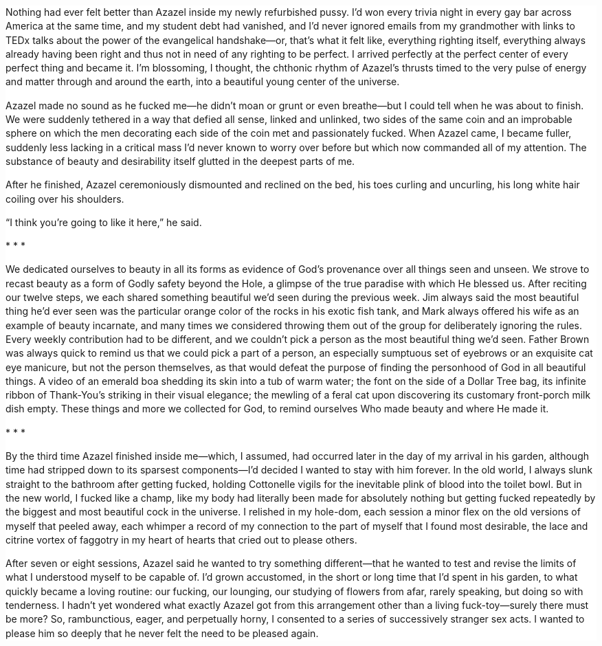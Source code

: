 
Nothing had ever felt better than Azazel inside my newly refurbished pussy. I’d won every trivia night in every gay bar across America at the same time, and my student debt had vanished, and I’d never ignored emails from my grandmother with links to TEDx talks about the power of the evangelical handshake—or, that’s what it felt like, everything righting itself, everything always already having been right and thus not in need of any righting to be perfect. I arrived perfectly at the perfect center of every perfect thing and became it. I’m blossoming, I thought, the chthonic rhythm of Azazel’s thrusts timed to the very pulse of energy and matter through and around the earth, into a beautiful young center of the universe. 


Azazel made no sound as he fucked me—he didn’t moan or grunt or even breathe—but I could tell when he was about to finish. We were suddenly tethered in a way that defied all sense, linked and unlinked, two sides of the same coin and an improbable sphere on which the men decorating each side of the coin met and passionately fucked. When Azazel came, I became fuller, suddenly less lacking in a critical mass I’d never known to worry over before but which now commanded all of my attention. The substance of beauty and desirability itself glutted in the deepest parts of me. 


After he finished, Azazel ceremoniously dismounted and reclined on the bed, his toes curling and uncurling, his long white hair coiling over his shoulders.


“I think you’re going to like it here,” he said.

\* \* *

We dedicated ourselves to beauty in all its forms as evidence of God’s provenance over all things seen and unseen. We strove to recast beauty as a form of Godly safety beyond the Hole, a glimpse of the true paradise with which He blessed us. After reciting our twelve steps, we each shared something beautiful we’d seen during the previous week. Jim always said the most beautiful thing he’d ever seen was the particular orange color of the rocks in his exotic fish tank, and Mark always offered his wife as an example of beauty incarnate, and many times we considered throwing them out of the group for deliberately ignoring the rules. Every weekly contribution had to be different, and we couldn’t pick a person as the most beautiful thing we’d seen. Father Brown was always quick to remind us that we could pick a part of a person, an especially sumptuous set of eyebrows or an exquisite cat eye manicure, but not the person themselves, as that would defeat the purpose of finding the personhood of God in all beautiful things. A video of an emerald boa shedding its skin into a tub of warm water; the font on the side of a Dollar Tree bag, its infinite ribbon of Thank-You’s striking in their visual elegance; the mewling of a feral cat upon discovering its customary front-porch milk dish empty. These things and more we collected for God, to remind ourselves Who made beauty and where He made it.

\* \* *

By the third time Azazel finished inside me—which, I assumed, had occurred later in the day of my arrival in his garden, although time had stripped down to its sparsest components—I’d decided I wanted to stay with him forever. In the old world, I always slunk straight to the bathroom after getting fucked, holding Cottonelle vigils for the inevitable plink of blood into the toilet bowl. But in the new world, I fucked like a champ, like my body had literally been made for absolutely nothing but getting fucked repeatedly by the biggest and most beautiful cock in the universe. I relished in my hole-dom, each session a minor flex on the old versions of myself that peeled away, each whimper a record of my connection to the part of myself that I found most desirable, the lace and citrine vortex of faggotry in my heart of hearts that cried out to please others. 


After seven or eight sessions, Azazel said he wanted to try something different—that he wanted to test and revise the limits of what I understood myself to be capable of. I’d grown accustomed, in the short or long time that I’d spent in his garden, to what quickly became a loving routine: our fucking, our lounging, our studying of flowers from afar, rarely speaking, but doing so with tenderness. I hadn’t yet wondered what exactly Azazel got from this arrangement other than a living fuck-toy—surely there must be more? So, rambunctious, eager, and perpetually horny, I consented to a series of successively stranger sex acts. I wanted to please him so deeply that he never felt the need to be pleased again. 
